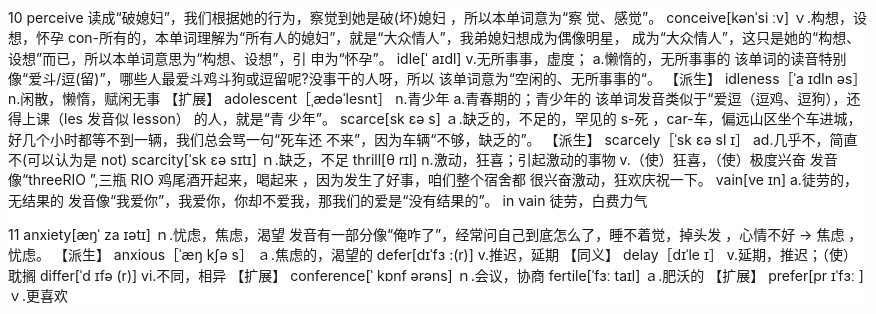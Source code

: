 10
perceive 读成“破媳妇”，我们根据她的行为，察觉到她是破(坏)媳妇 ，所以本单词意为“察
觉、感觉”。
conceive[kənˈsi ːv]
ｖ.构想，设想，怀孕
con-所有的，本单词理解为“所有人的媳妇”，就是“大众情人”，我弟媳妇想成为偶像明星，
成为“大众情人”，这只是她的“构想、设想”而已，所以本单词意思为“构想、设想”，引
申为“怀孕”。
idle[ˈ aɪdl]
v.无所事事，虚度；
a.懒惰的，无所事事的
该单词的读音特别像“爱斗/逗(留)”，哪些人最爱斗鸡斗狗或逗留呢?没事干的人呀，所以
该单词意为“空闲的、无所事事的“。
【派生】
idleness［ˈa ɪdln əs］
n.闲散，懒惰，赋闲无事
【扩展】
adolescent［ˌædəˈlesnt］
n.青少年 a.青春期的；青少年的
该单词发音类似于“爱逗（逗鸡、逗狗），还得上课（les 发音似 lesson） 的人，就是“青
少年”。
scarce[sk ɛə s]
ａ.缺乏的，不足的，罕见的
s-死 ，car-车，偏远山区坐个车进城，好几个小时都等不到一辆，我们总会骂一句“死车还
不来”，因为车辆“不够，缺乏的”。
【派生】
scarcely［ˈsk ɛə sl ɪ］
ad.几乎不，简直不(可以认为是 not)
scarcity[ˈsk ɛə sɪtɪ]
ｎ.缺乏，不足
thrill[θ rɪl]
n.激动，狂喜；引起激动的事物
v.（使）狂喜，（使）极度兴奋
发音像“threeRIO ”,三瓶 RIO 鸡尾酒开起来，喝起来 ，因为发生了好事，咱们整个宿舍都
很兴奋激动，狂欢庆祝一下。
vain[ve ɪn]
a.徒劳的，无结果的
发音像“我爱你”，我爱你，你却不爱我，那我们的爱是“没有结果的”。
in vain
徒劳，白费力气

11
anxiety[æŋˈ za ɪətɪ]
ｎ.忧虑，焦虑，渴望
发音有一部分像“俺咋了”，经常问自己到底怎么了，睡不着觉，掉头发 ，心情不好 → 焦虑 ，
忧虑。
【派生】
anxious［ˈæŋ kʃə s］
ａ.焦虑的，渴望的
defer[dɪˈfɜ :(r)]
v.推迟，延期
【同义】
delay［dɪˈle ɪ］
v.延期，推迟；（使）耽搁
differ[ˈd ɪfə (r)]
vi.不同，相异
【扩展】
conference[ˈ kɒnf ərəns]
ｎ.会议，协商
fertile[ˈfɜː taɪl]
ａ.肥沃的
【扩展】
prefer[pr ɪˈfɜː ]
ｖ.更喜欢